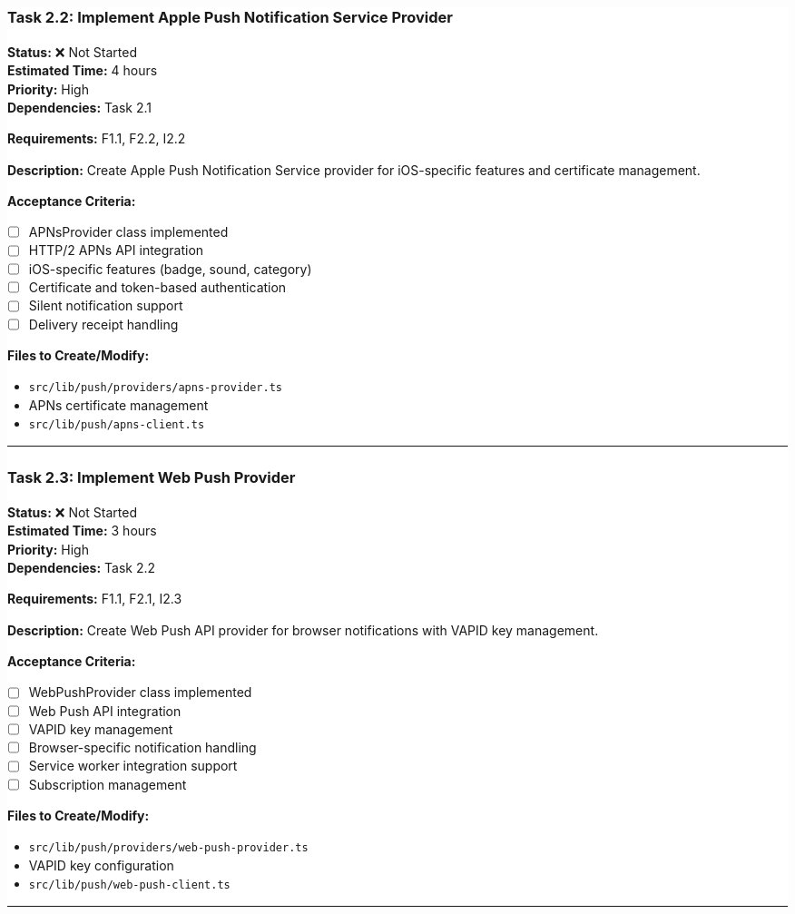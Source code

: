 
### Task 2.2: Implement Apple Push Notification Service Provider
**Status:** ❌ Not Started  
**Estimated Time:** 4 hours  
**Priority:** High  
**Dependencies:** Task 2.1  

**Requirements:** F1.1, F2.2, I2.2  

**Description:**
Create Apple Push Notification Service provider for iOS-specific features and certificate management.

**Acceptance Criteria:**
- [ ] APNsProvider class implemented
- [ ] HTTP/2 APNs API integration
- [ ] iOS-specific features (badge, sound, category)
- [ ] Certificate and token-based authentication
- [ ] Silent notification support
- [ ] Delivery receipt handling

**Files to Create/Modify:**
- `src/lib/push/providers/apns-provider.ts`
- APNs certificate management
- `src/lib/push/apns-client.ts`

---

### Task 2.3: Implement Web Push Provider
**Status:** ❌ Not Started  
**Estimated Time:** 3 hours  
**Priority:** High  
**Dependencies:** Task 2.2  

**Requirements:** F1.1, F2.1, I2.3  

**Description:**
Create Web Push API provider for browser notifications with VAPID key management.

**Acceptance Criteria:**
- [ ] WebPushProvider class implemented
- [ ] Web Push API integration
- [ ] VAPID key management
- [ ] Browser-specific notification handling
- [ ] Service worker integration support
- [ ] Subscription management

**Files to Create/Modify:**
- `src/lib/push/providers/web-push-provider.ts`
- VAPID key configuration
- `src/lib/push/web-push-client.ts`

---
